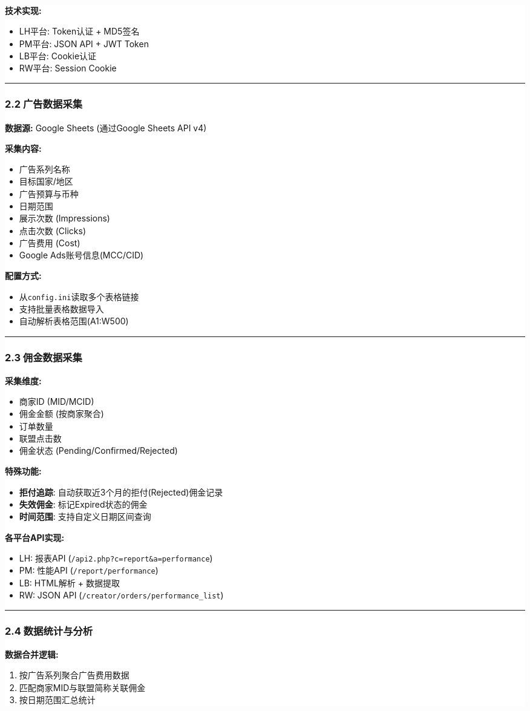 **技术实现:**
- LH平台: Token认证 + MD5签名
- PM平台: JSON API + JWT Token
- LB平台: Cookie认证
- RW平台: Session Cookie

---

### 2.2 广告数据采集

**数据源:** Google Sheets (通过Google Sheets API v4)

**采集内容:**
- 广告系列名称
- 目标国家/地区
- 广告预算与币种
- 日期范围
- 展示次数 (Impressions)
- 点击次数 (Clicks)
- 广告费用 (Cost)
- Google Ads账号信息(MCC/CID)

**配置方式:**
- 从`config.ini`读取多个表格链接
- 支持批量表格数据导入
- 自动解析表格范围(A1:W500)

---

### 2.3 佣金数据采集

**采集维度:**
- 商家ID (MID/MCID)
- 佣金金额 (按商家聚合)
- 订单数量
- 联盟点击数
- 佣金状态 (Pending/Confirmed/Rejected)

**特殊功能:**
- **拒付追踪**: 自动获取近3个月的拒付(Rejected)佣金记录
- **失效佣金**: 标记Expired状态的佣金
- **时间范围**: 支持自定义日期区间查询

**各平台API实现:**
- LH: 报表API (`/api2.php?c=report&a=performance`)
- PM: 性能API (`/report/performance`)
- LB: HTML解析 + 数据提取
- RW: JSON API (`/creator/orders/performance_list`)

---

### 2.4 数据统计与分析

**数据合并逻辑:**
1. 按广告系列聚合广告费用数据
2. 匹配商家MID与联盟简称关联佣金
3. 按日期范围汇总统计
